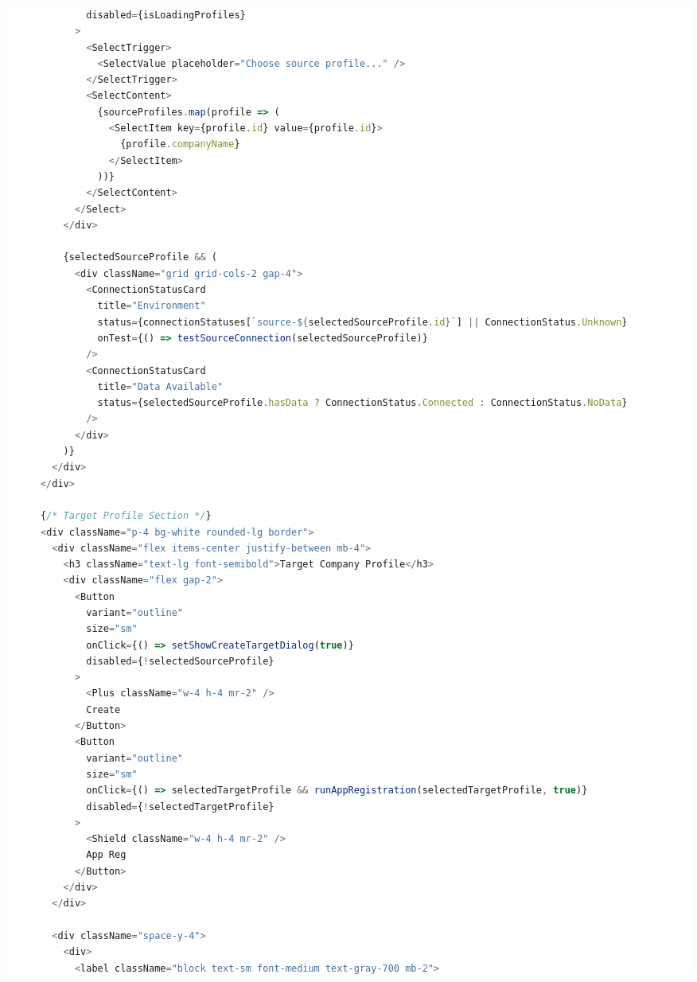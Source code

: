 ```typescript
              disabled={isLoadingProfiles}
            >
              <SelectTrigger>
                <SelectValue placeholder="Choose source profile..." />
              </SelectTrigger>
              <SelectContent>
                {sourceProfiles.map(profile => (
                  <SelectItem key={profile.id} value={profile.id}>
                    {profile.companyName}
                  </SelectItem>
                ))}
              </SelectContent>
            </Select>
          </div>

          {selectedSourceProfile && (
            <div className="grid grid-cols-2 gap-4">
              <ConnectionStatusCard
                title="Environment"
                status={connectionStatuses[`source-${selectedSourceProfile.id}`] || ConnectionStatus.Unknown}
                onTest={() => testSourceConnection(selectedSourceProfile)}
              />
              <ConnectionStatusCard
                title="Data Available"
                status={selectedSourceProfile.hasData ? ConnectionStatus.Connected : ConnectionStatus.NoData}
              />
            </div>
          )}
        </div>
      </div>

      {/* Target Profile Section */}
      <div className="p-4 bg-white rounded-lg border">
        <div className="flex items-center justify-between mb-4">
          <h3 className="text-lg font-semibold">Target Company Profile</h3>
          <div className="flex gap-2">
            <Button
              variant="outline"
              size="sm"
              onClick={() => setShowCreateTargetDialog(true)}
              disabled={!selectedSourceProfile}
            >
              <Plus className="w-4 h-4 mr-2" />
              Create
            </Button>
            <Button
              variant="outline"
              size="sm"
              onClick={() => selectedTargetProfile && runAppRegistration(selectedTargetProfile, true)}
              disabled={!selectedTargetProfile}
            >
              <Shield className="w-4 h-4 mr-2" />
              App Reg
            </Button>
          </div>
        </div>

        <div className="space-y-4">
          <div>
            <label className="block text-sm font-medium text-gray-700 mb-2">
```